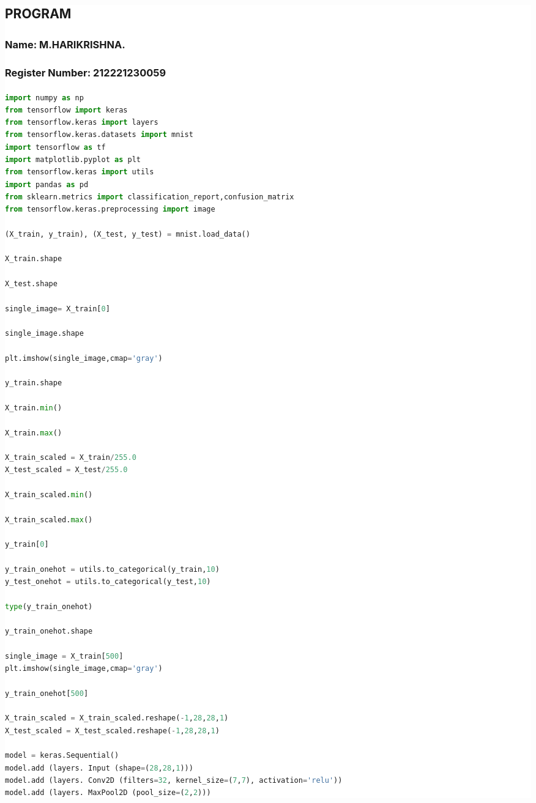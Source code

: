 ## PROGRAM

### Name: M.HARIKRISHNA.
### Register Number: 212221230059
```py
import numpy as np
from tensorflow import keras
from tensorflow.keras import layers
from tensorflow.keras.datasets import mnist
import tensorflow as tf
import matplotlib.pyplot as plt
from tensorflow.keras import utils
import pandas as pd
from sklearn.metrics import classification_report,confusion_matrix
from tensorflow.keras.preprocessing import image
     
(X_train, y_train), (X_test, y_test) = mnist.load_data()
     
X_train.shape
     
X_test.shape
     
single_image= X_train[0]
     
single_image.shape
     
plt.imshow(single_image,cmap='gray')
     
y_train.shape

X_train.min()
     
X_train.max()
     
X_train_scaled = X_train/255.0
X_test_scaled = X_test/255.0
     
X_train_scaled.min()
     
X_train_scaled.max()
     
y_train[0]
     
y_train_onehot = utils.to_categorical(y_train,10)
y_test_onehot = utils.to_categorical(y_test,10)
     
type(y_train_onehot)
     
y_train_onehot.shape
     
single_image = X_train[500]
plt.imshow(single_image,cmap='gray')
     
y_train_onehot[500]
     
X_train_scaled = X_train_scaled.reshape(-1,28,28,1)
X_test_scaled = X_test_scaled.reshape(-1,28,28,1)

model = keras.Sequential()
model.add (layers. Input (shape=(28,28,1)))
model.add (layers. Conv2D (filters=32, kernel_size=(7,7), activation='relu'))
model.add (layers. MaxPool2D (pool_size=(2,2)))
```